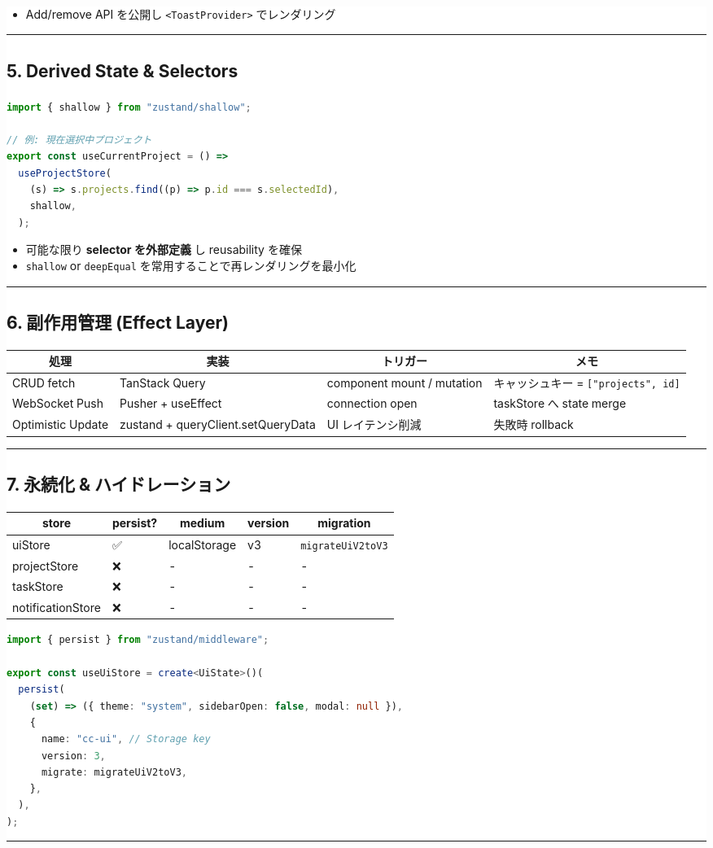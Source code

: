 * Add/remove API を公開し `<ToastProvider>` でレンダリング

---

## 5. Derived State & Selectors

```ts
import { shallow } from "zustand/shallow";

// 例: 現在選択中プロジェクト
export const useCurrentProject = () =>
  useProjectStore(
    (s) => s.projects.find((p) => p.id === s.selectedId),
    shallow,
  );
```

* 可能な限り **selector を外部定義** し reusability を確保
* `shallow` or `deepEqual` を常用することで再レンダリングを最小化

---

## 6. 副作用管理 (Effect Layer)

| 処理                | 実装                                 | トリガー                       | メモ                           |
| ----------------- | ---------------------------------- | -------------------------- | ---------------------------- |
| CRUD fetch        | TanStack Query                     | component mount / mutation | キャッシュキー = `["projects", id]` |
| WebSocket Push    | Pusher + useEffect                 | connection open            | taskStore へ state merge      |
| Optimistic Update | zustand + queryClient.setQueryData | UI レイテンシ削減                 | 失敗時 rollback                 |

---

## 7. 永続化 & ハイドレーション

| store             | persist? | medium       | version | migration         |
| ----------------- | -------- | ------------ | ------- | ----------------- |
| uiStore           | ✅        | localStorage | v3      | `migrateUiV2toV3` |
| projectStore      | ❌        | -            | -       | -                 |
| taskStore         | ❌        | -            | -       | -                 |
| notificationStore | ❌        | -            | -       | -                 |

```ts
import { persist } from "zustand/middleware";

export const useUiStore = create<UiState>()(
  persist(
    (set) => ({ theme: "system", sidebarOpen: false, modal: null }),
    {
      name: "cc-ui", // Storage key
      version: 3,
      migrate: migrateUiV2toV3,
    },
  ),
);
```

---